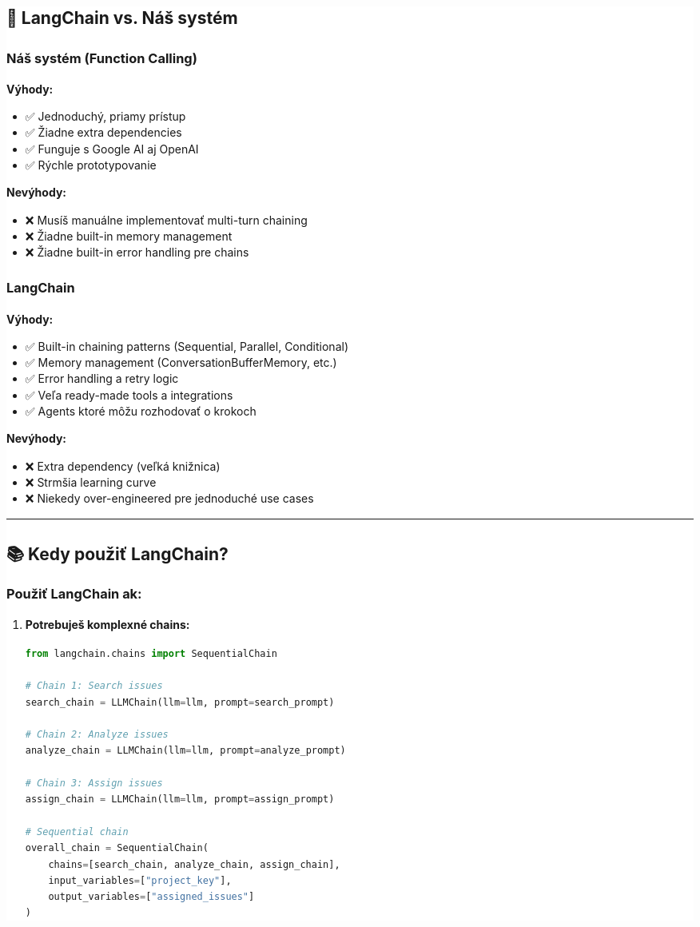 
## 🚀 LangChain vs. Náš systém

### **Náš systém (Function Calling)**

**Výhody:**
- ✅ Jednoduchý, priamy prístup
- ✅ Žiadne extra dependencies
- ✅ Funguje s Google AI aj OpenAI
- ✅ Rýchle prototypovanie

**Nevýhody:**
- ❌ Musíš manuálne implementovať multi-turn chaining
- ❌ Žiadne built-in memory management
- ❌ Žiadne built-in error handling pre chains

### **LangChain**

**Výhody:**
- ✅ Built-in chaining patterns (Sequential, Parallel, Conditional)
- ✅ Memory management (ConversationBufferMemory, etc.)
- ✅ Error handling a retry logic
- ✅ Veľa ready-made tools a integrations
- ✅ Agents ktoré môžu rozhodovať o krokoch

**Nevýhody:**
- ❌ Extra dependency (veľká knižnica)
- ❌ Strmšia learning curve
- ❌ Niekedy over-engineered pre jednoduché use cases

---

## 📚 Kedy použiť LangChain?

### **Použiť LangChain ak:**

1. **Potrebuješ komplexné chains:**
   ```python
   from langchain.chains import SequentialChain
   
   # Chain 1: Search issues
   search_chain = LLMChain(llm=llm, prompt=search_prompt)
   
   # Chain 2: Analyze issues
   analyze_chain = LLMChain(llm=llm, prompt=analyze_prompt)
   
   # Chain 3: Assign issues
   assign_chain = LLMChain(llm=llm, prompt=assign_prompt)
   
   # Sequential chain
   overall_chain = SequentialChain(
       chains=[search_chain, analyze_chain, assign_chain],
       input_variables=["project_key"],
       output_variables=["assigned_issues"]
   )
   ```
